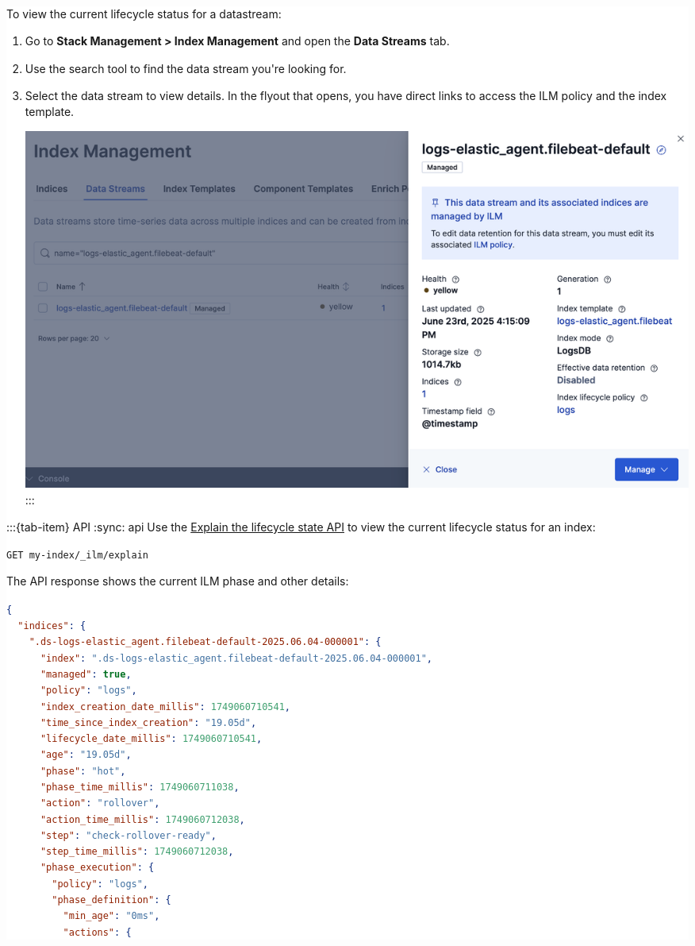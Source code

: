 To view the current lifecycle status for a datastream:

1. Go to **Stack Management > Index Management** and open the **Data Streams** tab.
1. Use the search tool to find the data stream you're looking for.
1. Select the data stream to view details. In the flyout that opens, you have direct links to access the ILM policy and the index template.

   ![Data stream status page](/manage-data/images/elasticsearch-reference-datastream-status.png "")
:::

:::{tab-item} API
:sync: api
Use the [Explain the lifecycle state API](https://www.elastic.co/docs/api/doc/elasticsearch/operation/operation-ilm-explain-lifecycle) to view the current lifecycle status for an index:

```console
GET my-index/_ilm/explain
```

The API response shows the current ILM phase and other details:

```json
{
  "indices": {
    ".ds-logs-elastic_agent.filebeat-default-2025.06.04-000001": {
      "index": ".ds-logs-elastic_agent.filebeat-default-2025.06.04-000001",
      "managed": true,
      "policy": "logs",
      "index_creation_date_millis": 1749060710541,
      "time_since_index_creation": "19.05d",
      "lifecycle_date_millis": 1749060710541,
      "age": "19.05d",
      "phase": "hot",
      "phase_time_millis": 1749060711038,
      "action": "rollover",
      "action_time_millis": 1749060712038,
      "step": "check-rollover-ready",
      "step_time_millis": 1749060712038,
      "phase_execution": {
        "policy": "logs",
        "phase_definition": {
          "min_age": "0ms",
          "actions": {
```